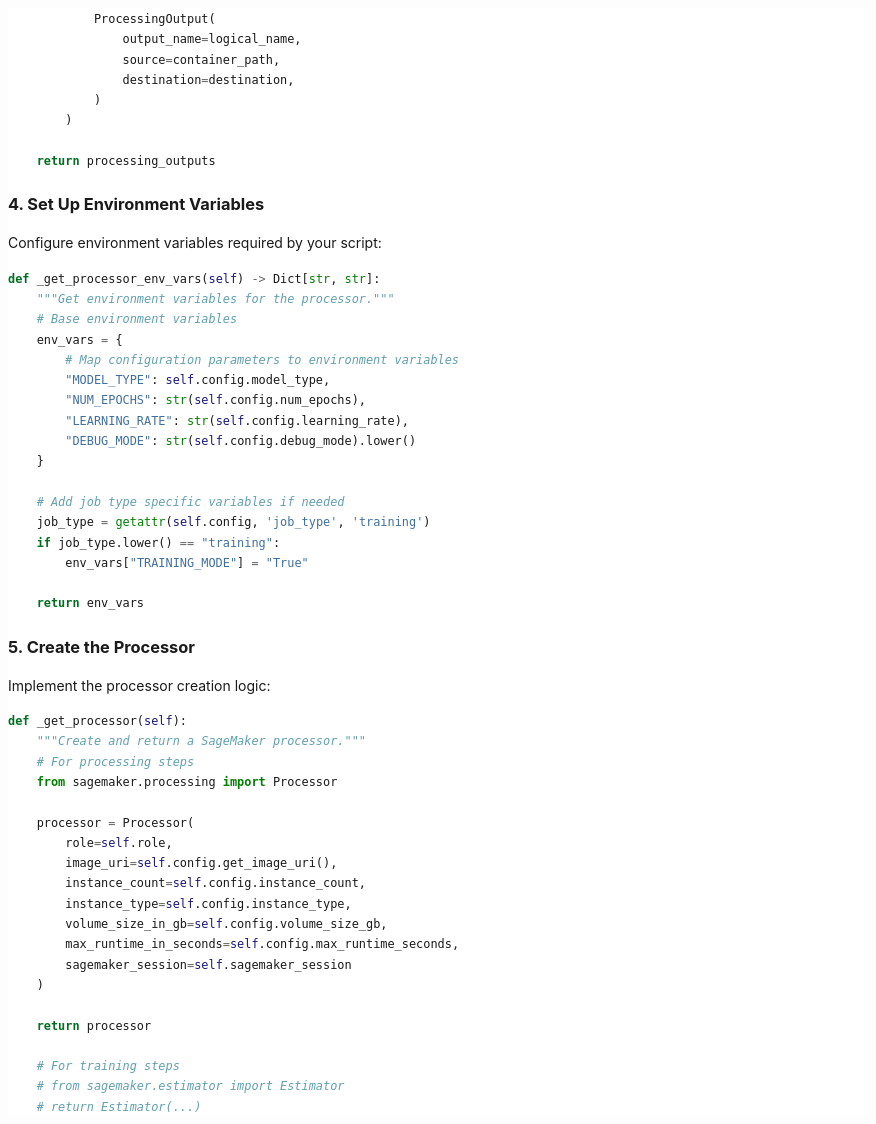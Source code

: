 ```python
            ProcessingOutput(
                output_name=logical_name,
                source=container_path,
                destination=destination,
            )
        )

    return processing_outputs
```

### 4. Set Up Environment Variables

Configure environment variables required by your script:

```python
def _get_processor_env_vars(self) -> Dict[str, str]:
    """Get environment variables for the processor."""
    # Base environment variables
    env_vars = {
        # Map configuration parameters to environment variables
        "MODEL_TYPE": self.config.model_type,
        "NUM_EPOCHS": str(self.config.num_epochs),
        "LEARNING_RATE": str(self.config.learning_rate),
        "DEBUG_MODE": str(self.config.debug_mode).lower()
    }
    
    # Add job type specific variables if needed
    job_type = getattr(self.config, 'job_type', 'training')
    if job_type.lower() == "training":
        env_vars["TRAINING_MODE"] = "True"
    
    return env_vars
```

### 5. Create the Processor

Implement the processor creation logic:

```python
def _get_processor(self):
    """Create and return a SageMaker processor."""
    # For processing steps
    from sagemaker.processing import Processor
    
    processor = Processor(
        role=self.role,
        image_uri=self.config.get_image_uri(),
        instance_count=self.config.instance_count,
        instance_type=self.config.instance_type,
        volume_size_in_gb=self.config.volume_size_gb,
        max_runtime_in_seconds=self.config.max_runtime_seconds,
        sagemaker_session=self.sagemaker_session
    )
    
    return processor
    
    # For training steps
    # from sagemaker.estimator import Estimator
    # return Estimator(...)
```
